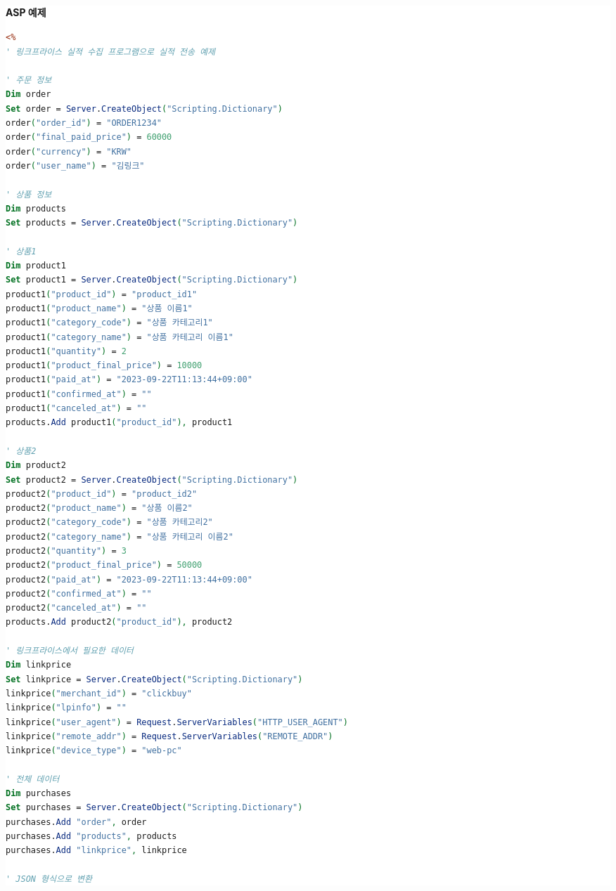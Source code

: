 

**ASP 예제**

```asp
<%
' 링크프라이스 실적 수집 프로그램으로 실적 전송 예제

' 주문 정보
Dim order
Set order = Server.CreateObject("Scripting.Dictionary")
order("order_id") = "ORDER1234"
order("final_paid_price") = 60000
order("currency") = "KRW"
order("user_name") = "김링크"

' 상품 정보
Dim products
Set products = Server.CreateObject("Scripting.Dictionary")

' 상품1
Dim product1
Set product1 = Server.CreateObject("Scripting.Dictionary")
product1("product_id") = "product_id1"
product1("product_name") = "상품 이름1"
product1("category_code") = "상품 카테고리1"
product1("category_name") = "상품 카테고리 이름1"
product1("quantity") = 2
product1("product_final_price") = 10000
product1("paid_at") = "2023-09-22T11:13:44+09:00"
product1("confirmed_at") = ""
product1("canceled_at") = ""
products.Add product1("product_id"), product1

' 상품2
Dim product2
Set product2 = Server.CreateObject("Scripting.Dictionary")
product2("product_id") = "product_id2"
product2("product_name") = "상품 이름2"
product2("category_code") = "상품 카테고리2"
product2("category_name") = "상품 카테고리 이름2"
product2("quantity") = 3
product2("product_final_price") = 50000
product2("paid_at") = "2023-09-22T11:13:44+09:00"
product2("confirmed_at") = ""
product2("canceled_at") = ""
products.Add product2("product_id"), product2

' 링크프라이스에서 필요한 데이터
Dim linkprice
Set linkprice = Server.CreateObject("Scripting.Dictionary")
linkprice("merchant_id") = "clickbuy"
linkprice("lpinfo") = ""
linkprice("user_agent") = Request.ServerVariables("HTTP_USER_AGENT")
linkprice("remote_addr") = Request.ServerVariables("REMOTE_ADDR")
linkprice("device_type") = "web-pc"

' 전체 데이터
Dim purchases
Set purchases = Server.CreateObject("Scripting.Dictionary")
purchases.Add "order", order
purchases.Add "products", products
purchases.Add "linkprice", linkprice

' JSON 형식으로 변환
```